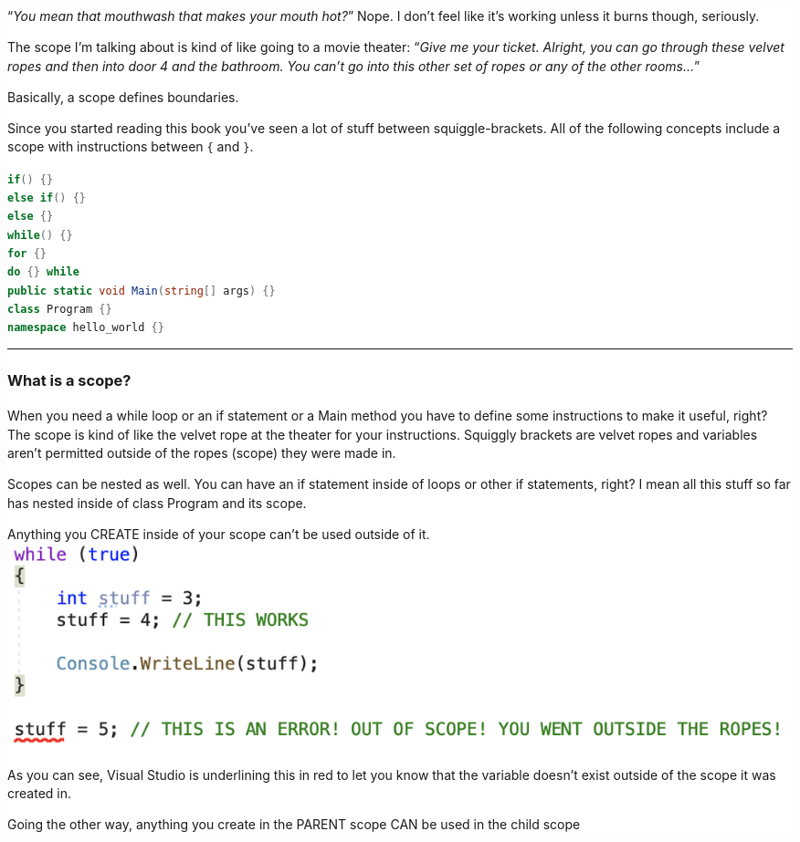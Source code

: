 “_You mean that mouthwash that makes your mouth hot?_”
Nope. I don’t feel like it’s working unless it burns though, seriously. 

The scope I’m talking about is kind of like going to a movie theater:
“_Give me your ticket. Alright, you can go through these velvet ropes and then into door 4 and the bathroom. You can’t go into this other set of ropes or any of the other rooms…_”

Basically, a scope defines boundaries. 

Since you started reading this book you’ve seen a lot of stuff between squiggle-brackets. All of the following concepts include a scope with instructions between `{` and `}`.

```cs
if() {}
else if() {}
else {}
while() {}
for {}
do {} while
public static void Main(string[] args) {}
class Program {}
namespace hello_world {}
```

---- 

### What is a scope?

When you need a while loop or an if statement or a Main method you have to define some instructions to make it useful, right? The scope is kind of like the velvet rope at the theater for your instructions. Squiggly brackets are velvet ropes and variables aren’t permitted outside of the ropes (scope) they  were made in.

Scopes can be nested as well. You can have an if statement inside of loops or other if statements, right? I mean all this stuff so far has nested inside of class Program and its scope.   

Anything you CREATE inside of your scope can’t be used outside of it. 
![](brokenscope.png)

As you can see, Visual Studio is underlining this in red to let you know that the variable doesn’t exist outside of the scope it was created in. 

Going the other way, anything you create in the PARENT scope CAN be used in the child scope
